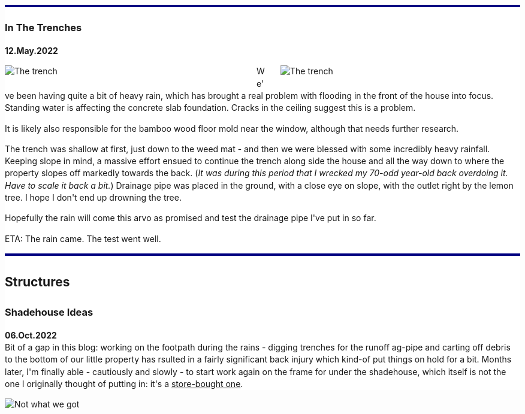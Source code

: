 <hr style="height:4px;border-width:0;color:navy;background-color:navy">





### In The Trenches

**12.May.2022**  

<img src="/assets/images/garden/22-05-12/trench1.jpg" alt="The trench" style="float: left; width: 400px;
        margin-right: 20px; margin-bottom: 10px;" />

<img src="/assets/images/garden/22-05-12/trench2.jpg" alt="The trench" style="float: right; width: 400px;
        margin-left: 20px; margin-bottom: 10px;" />

We've been having quite a bit of heavy rain, which has brought a real problem with flooding in the front of the house into focus.  
Standing water is affecting the concrete slab foundation. Cracks in the ceiling suggest this is a problem.

It is likely also responsible for the bamboo wood floor mold near the window, although that needs further research. 

The trench was shallow at first, just down to the weed mat - and then we were blessed with some incredibly heavy rainfall.  Keeping slope in mind, a massive effort ensued to continue the trench along side the house and all the way down to where the property slopes off markedly towards the back. (*It was during this period that I wrecked my 70-odd year-old back overdoing it. Have to scale it back a bit.*) Drainage pipe was placed in the ground, with a close eye on slope, with the outlet right by the lemon tree. I hope I don't end up drowning the tree.

Hopefully the rain will come this arvo as promised and test the drainage pipe I've put in so far.

ETA: The rain came. The test went well.

<hr style="height:4px;border-width:0;color:navy;background-color:navy">







## Structures

### Shadehouse Ideas

**06.Oct.2022**  
Bit of a gap in this blog: working on the footpath during the rains - digging trenches for the runoff ag-pipe and carting off debris to the bottom of our little property has rsulted in a fairly significant back injury which kind-of put things on hold for a bit. Months later, I'm finally able - cautiously and slowly - to start work again on the frame for under the shadehouse, which itself is not the one I originally thought of putting in: it's a [store-bought one](https://www.vidaxl.com.au/e/vidaxl-greenhouse-anthracite-aluminium-3.61-m2/8719883813943.html).

<img src="/assets/images/garden/22-10-06/s-house1.jpg" alt="Not what we got" style="float: left; width: 400px;
        margin-right: 20px; margin-bottom: 10px;" />
